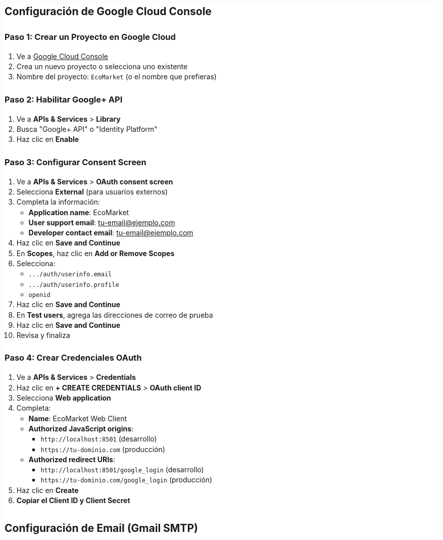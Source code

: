 ## Configuración de Google Cloud Console

### Paso 1: Crear un Proyecto en Google Cloud

1. Ve a [Google Cloud Console](https://console.cloud.google.com/)
2. Crea un nuevo proyecto o selecciona uno existente
3. Nombre del proyecto: `EcoMarket` (o el nombre que prefieras)

### Paso 2: Habilitar Google+ API

1. Ve a **APIs & Services** > **Library**
2. Busca "Google+ API" o "Identity Platform"
3. Haz clic en **Enable**

### Paso 3: Configurar Consent Screen

1. Ve a **APIs & Services** > **OAuth consent screen**
2. Selecciona **External** (para usuarios externos)
3. Completa la información:
   - **Application name**: EcoMarket
   - **User support email**: tu-email@ejemplo.com
   - **Developer contact email**: tu-email@ejemplo.com
4. Haz clic en **Save and Continue**
5. En **Scopes**, haz clic en **Add or Remove Scopes**
6. Selecciona:
   - `.../auth/userinfo.email`
   - `.../auth/userinfo.profile`
   - `openid`
7. Haz clic en **Save and Continue**
8. En **Test users**, agrega las direcciones de correo de prueba
9. Haz clic en **Save and Continue**
10. Revisa y finaliza

### Paso 4: Crear Credenciales OAuth

1. Ve a **APIs & Services** > **Credentials**
2. Haz clic en **+ CREATE CREDENTIALS** > **OAuth client ID**
3. Selecciona **Web application**
4. Completa:
   - **Name**: EcoMarket Web Client
   - **Authorized JavaScript origins**: 
     - `http://localhost:8501` (desarrollo)
     - `https://tu-dominio.com` (producción)
   - **Authorized redirect URIs**:
     - `http://localhost:8501/google_login` (desarrollo)
     - `https://tu-dominio.com/google_login` (producción)
5. Haz clic en **Create**
6. **Copiar el Client ID y Client Secret**

## Configuración de Email (Gmail SMTP)
